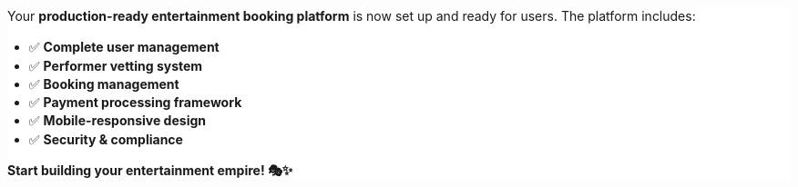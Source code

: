 Your **production-ready entertainment booking platform** is now set up and ready for users. The platform includes:

- ✅ **Complete user management**
- ✅ **Performer vetting system**
- ✅ **Booking management**
- ✅ **Payment processing framework**
- ✅ **Mobile-responsive design**
- ✅ **Security & compliance**

**Start building your entertainment empire! 🎭✨**